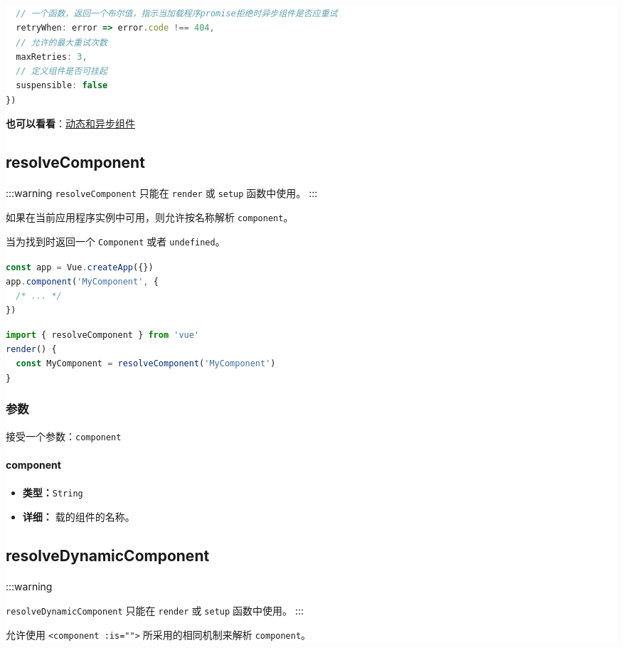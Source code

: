 ```js
  // 一个函数，返回一个布尔值，指示当加载程序promise拒绝时异步组件是否应重试
  retryWhen: error => error.code !== 404,
  // 允许的最大重试次数
  maxRetries: 3,
  // 定义组件是否可挂起
  suspensible: false
})
```

**也可以看看**：[动态和异步组件](../guide/component-dynamic-async.html)

## resolveComponent

:::warning
`resolveComponent` 只能在 `render` 或 `setup` 函数中使用。
:::


如果在当前应用程序实例中可用，则允许按名称解析 `component`。

当为找到时返回一个 `Component` 或者 `undefined`。

```js
const app = Vue.createApp({})
app.component('MyComponent', {
  /* ... */
})
```

```js
import { resolveComponent } from 'vue'
render() {
  const MyComponent = resolveComponent('MyComponent')
}
```

### 参数

接受一个参数：`component`

#### component

- **类型：**`String`

- **详细：**
  载的组件的名称。

## resolveDynamicComponent

:::warning

`resolveDynamicComponent` 只能在 `render` 或 `setup` 函数中使用。
:::

允许使用 `<component :is="">` 所采用的相同机制来解析 `component`。
